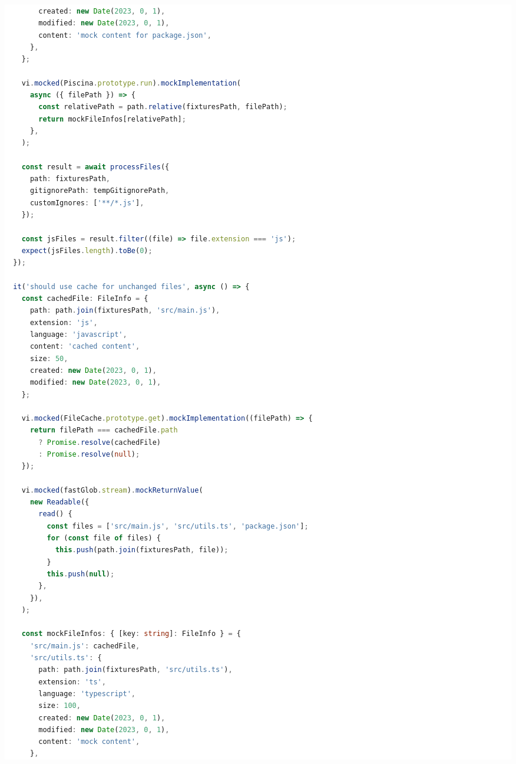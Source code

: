 ```typescript
        created: new Date(2023, 0, 1),
        modified: new Date(2023, 0, 1),
        content: 'mock content for package.json',
      },
    };

    vi.mocked(Piscina.prototype.run).mockImplementation(
      async ({ filePath }) => {
        const relativePath = path.relative(fixturesPath, filePath);
        return mockFileInfos[relativePath];
      },
    );

    const result = await processFiles({
      path: fixturesPath,
      gitignorePath: tempGitignorePath,
      customIgnores: ['**/*.js'],
    });

    const jsFiles = result.filter((file) => file.extension === 'js');
    expect(jsFiles.length).toBe(0);
  });

  it('should use cache for unchanged files', async () => {
    const cachedFile: FileInfo = {
      path: path.join(fixturesPath, 'src/main.js'),
      extension: 'js',
      language: 'javascript',
      content: 'cached content',
      size: 50,
      created: new Date(2023, 0, 1),
      modified: new Date(2023, 0, 1),
    };

    vi.mocked(FileCache.prototype.get).mockImplementation((filePath) => {
      return filePath === cachedFile.path
        ? Promise.resolve(cachedFile)
        : Promise.resolve(null);
    });

    vi.mocked(fastGlob.stream).mockReturnValue(
      new Readable({
        read() {
          const files = ['src/main.js', 'src/utils.ts', 'package.json'];
          for (const file of files) {
            this.push(path.join(fixturesPath, file));
          }
          this.push(null);
        },
      }),
    );

    const mockFileInfos: { [key: string]: FileInfo } = {
      'src/main.js': cachedFile,
      'src/utils.ts': {
        path: path.join(fixturesPath, 'src/utils.ts'),
        extension: 'ts',
        language: 'typescript',
        size: 100,
        created: new Date(2023, 0, 1),
        modified: new Date(2023, 0, 1),
        content: 'mock content',
      },
```